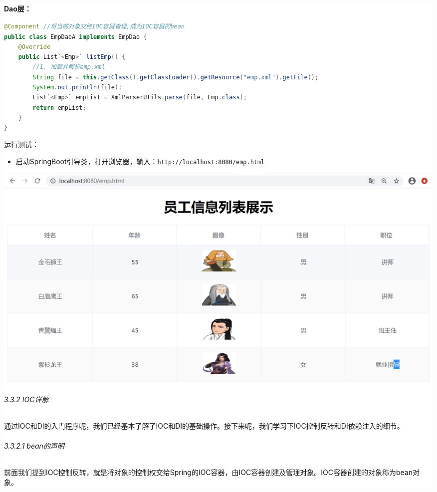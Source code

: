 **Dao层：**

~~~java
@Component //将当前对象交给IOC容器管理,成为IOC容器的bean
public class EmpDaoA implements EmpDao {
    @Override
    public List`<Emp>` listEmp() {
        //1. 加载并解析emp.xml
        String file = this.getClass().getClassLoader().getResource("emp.xml").getFile();
        System.out.println(file);
        List`<Emp>` empList = XmlParserUtils.parse(file, Emp.class);
        return empList;
    }
}
~~~



运行测试：

- 启动SpringBoot引导类，打开浏览器，输入：`http://localhost:8080/emp.html`

![image-20221204185455556](./Web-Learning-Local.assets/image-20221204185455556.png)



 



###### 3.3.2 IOC详解

通过IOC和DI的入门程序呢，我们已经基本了解了IOC和DI的基础操作。接下来呢，我们学习下IOC控制反转和DI依赖注入的细节。

###### 3.3.2.1 bean的声明

前面我们提到IOC控制反转，就是将对象的控制权交给Spring的IOC容器，由IOC容器创建及管理对象。IOC容器创建的对象称为bean对象。
